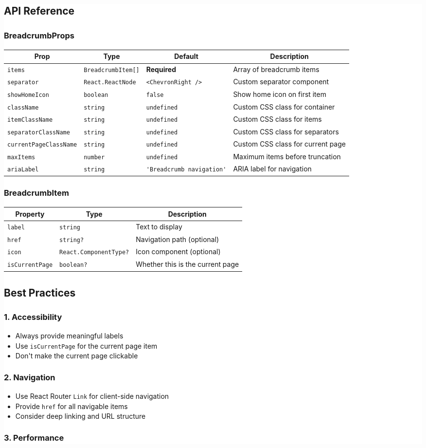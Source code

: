 ## API Reference

### BreadcrumbProps

| Prop                   | Type               | Default                   | Description                       |
| ---------------------- | ------------------ | ------------------------- | --------------------------------- |
| `items`                | `BreadcrumbItem[]` | **Required**              | Array of breadcrumb items         |
| `separator`            | `React.ReactNode`  | `<ChevronRight />`        | Custom separator component        |
| `showHomeIcon`         | `boolean`          | `false`                   | Show home icon on first item      |
| `className`            | `string`           | `undefined`               | Custom CSS class for container    |
| `itemClassName`        | `string`           | `undefined`               | Custom CSS class for items        |
| `separatorClassName`   | `string`           | `undefined`               | Custom CSS class for separators   |
| `currentPageClassName` | `string`           | `undefined`               | Custom CSS class for current page |
| `maxItems`             | `number`           | `undefined`               | Maximum items before truncation   |
| `ariaLabel`            | `string`           | `'Breadcrumb navigation'` | ARIA label for navigation         |

### BreadcrumbItem

| Property        | Type                   | Description                      |
| --------------- | ---------------------- | -------------------------------- |
| `label`         | `string`               | Text to display                  |
| `href`          | `string?`              | Navigation path (optional)       |
| `icon`          | `React.ComponentType?` | Icon component (optional)        |
| `isCurrentPage` | `boolean?`             | Whether this is the current page |

## Best Practices

### 1. Accessibility

- Always provide meaningful labels
- Use `isCurrentPage` for the current page item
- Don't make the current page clickable

### 2. Navigation

- Use React Router `Link` for client-side navigation
- Provide `href` for all navigable items
- Consider deep linking and URL structure

### 3. Performance
